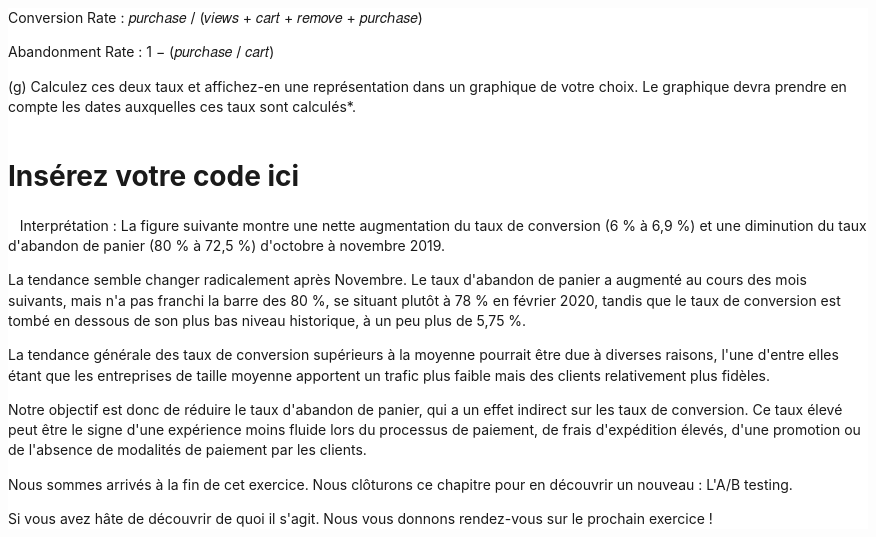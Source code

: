 Conversion Rate :
𝑝𝑢𝑟𝑐ℎ𝑎𝑠𝑒 / (𝑣𝑖𝑒𝑤𝑠 + 𝑐𝑎𝑟𝑡 + 𝑟𝑒𝑚𝑜𝑣𝑒 + 𝑝𝑢𝑟𝑐ℎ𝑎𝑠𝑒)

Abandonment Rate :
1 − (𝑝𝑢𝑟𝑐ℎ𝑎𝑠𝑒 / 𝑐𝑎𝑟𝑡)

(g) Calculez ces deux taux et affichez-en une représentation dans un graphique de votre choix.
Le graphique devra prendre en compte les dates auxquelles ces taux sont calculés\*.

# Insérez votre code ici

​
​
​
Interprétation : La figure suivante montre une nette augmentation du taux de conversion (6 % à 6,9 %) et une diminution du taux d'abandon de panier (80 % à 72,5 %) d'octobre à novembre 2019.

La tendance semble changer radicalement après Novembre. Le taux d'abandon de panier a augmenté au cours des mois suivants, mais n'a pas franchi la barre des 80 %, se situant plutôt à 78 % en février 2020, tandis que le taux de conversion est tombé en dessous de son plus bas niveau historique, à un peu plus de 5,75 %.

La tendance générale des taux de conversion supérieurs à la moyenne pourrait être due à diverses raisons, l'une d'entre elles étant que les entreprises de taille moyenne apportent un trafic plus faible mais des clients relativement plus fidèles.

Notre objectif est donc de réduire le taux d'abandon de panier, qui a un effet indirect sur les taux de conversion. Ce taux élevé peut être le signe d'une expérience moins fluide lors du processus de paiement, de frais d'expédition élevés, d'une promotion ou de l'absence de modalités de paiement par les clients.

Nous sommes arrivés à la fin de cet exercice. Nous clôturons ce chapitre pour en découvrir un nouveau : L'A/B testing.

Si vous avez hâte de découvrir de quoi il s'agit. Nous vous donnons rendez-vous sur le prochain exercice !
